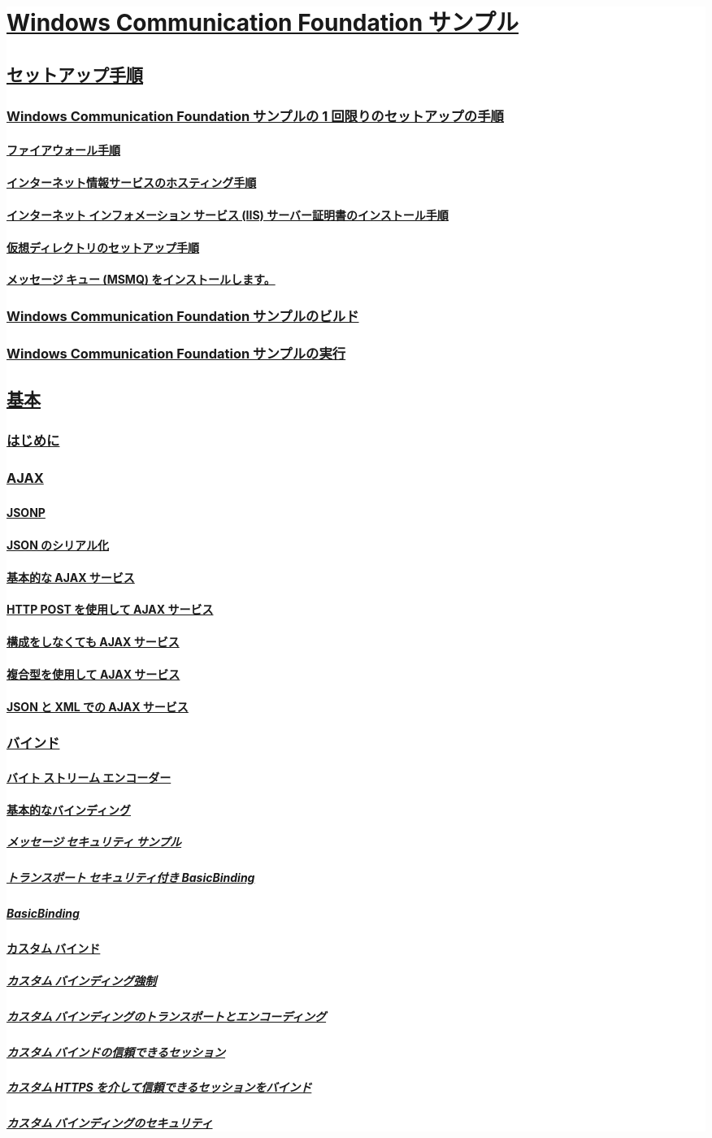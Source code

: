 # [Windows Communication Foundation サンプル](index.md)
## [セットアップ手順](set-up-instructions.md)
### [Windows Communication Foundation サンプルの 1 回限りのセットアップの手順](one-time-setup-procedure-for-the-wcf-samples.md)
#### [ファイアウォール手順](firewall-instructions.md)
#### [インターネット情報サービスのホスティング手順](internet-information-service-hosting-instructions.md)
#### [インターネット インフォメーション サービス (IIS) サーバー証明書のインストール手順](iis-server-certificate-installation-instructions.md)
#### [仮想ディレクトリのセットアップ手順](virtual-directory-setup-instructions.md)
#### [メッセージ キュー (MSMQ) をインストールします。](installing-message-queuing-msmq.md)
### [Windows Communication Foundation サンプルのビルド](building-the-samples.md)
### [Windows Communication Foundation サンプルの実行](running-the-samples.md)
## [基本](basic.md)
### [はじめに](getting-started-sample.md)
### [AJAX](ajax.md)
#### [JSONP](jsonp.md)
#### [JSON のシリアル化](json-serialization.md)
#### [基本的な AJAX サービス](basic-ajax-service.md)
#### [HTTP POST を使用して AJAX サービス](ajax-service-using-http-post.md)
#### [構成をしなくても AJAX サービス](ajax-service-without-configuration.md)
#### [複合型を使用して AJAX サービス](ajax-service-using-complex-types-sample.md)
#### [JSON と XML での AJAX サービス](ajax-service-with-json-and-xml-sample.md)
### [バインド](binding.md)
#### [バイト ストリーム エンコーダー](bytestream-encoder.md)
#### [基本的なバインディング](basic-binding.md)
##### [メッセージ セキュリティ サンプル](message-security-sample.md)
##### [トランスポート セキュリティ付き BasicBinding](basicbinding-with-transport-security.md)
##### [BasicBinding](basicbinding.md)
#### [カスタム バインド](custom-binding.md)
##### [カスタム バインディング強制](custom-binding-imperative.md)
##### [カスタム バインディングのトランスポートとエンコーディング](custom-binding-transport-and-encoding.md)
##### [カスタム バインドの信頼できるセッション](custom-binding-reliable-session.md)
##### [カスタム HTTPS を介して信頼できるセッションをバインド](custom-binding-reliable-session-over-https.md)
##### [カスタム バインディングのセキュリティ](custom-binding-security.md)